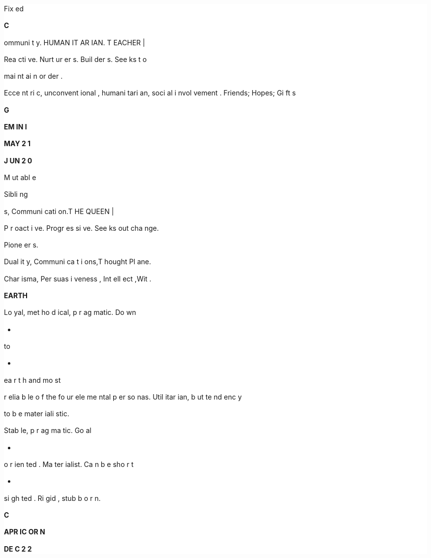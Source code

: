 Fix ed

**C**

ommuni t y. HUMAN IT AR IAN. T EACHER |

Rea cti ve. Nurt ur er s. Buil der s. See ks t o

mai nt ai n or der .

Ecce nt ri c, unconvent ional , humani tari an, soci al i nvol vement . Friends;  Hopes;  Gi ft s

**G**

**EM IN I**

**MAY 2 1**

**J UN 2 0**

M ut abl e

Sibli ng

s, Communi cati on.T HE QUEEN |

P r oact i ve. Progr es si ve. See ks out cha nge.

Pione er s.

Dual it y, Communi ca t i ons,T hought  Pl ane.

Char isma, Per suas i veness , Int ell ect ,Wit .

**EARTH**

Lo yal,  met ho d ical,  p r ag matic.  Do wn

-

to

-

ea r t h and  mo st

r elia b le o f the fo ur  ele me ntal p er so nas. Util itar ian,  b ut te nd enc y

to  b e mater iali stic.

Stab le,  p r ag ma tic.  Go al

-

o r ien ted .  Ma ter ialist. Ca n b e sho r t

-

si gh ted .  Ri gid ,  stub b o r n.

**C**

**APR IC OR N**

**DE C 2 2**
